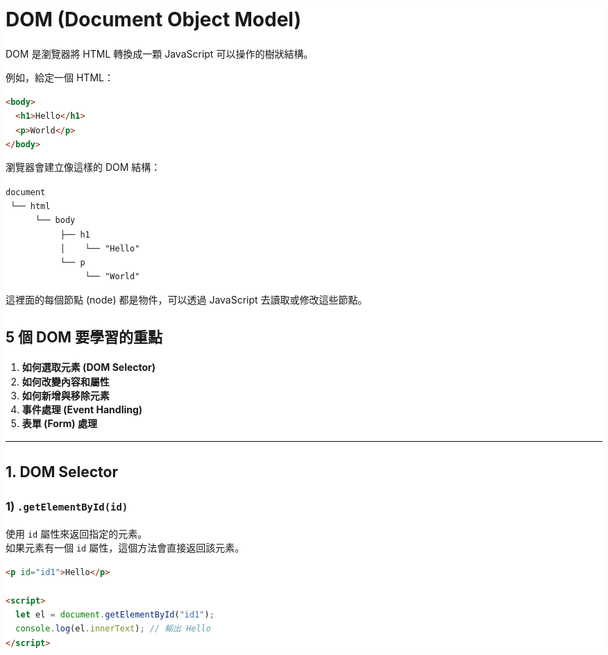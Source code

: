 # DOM (Document Object Model)

DOM 是瀏覽器將 HTML 轉換成一顆 JavaScript 可以操作的樹狀結構。

例如，給定一個 HTML：

```html
<body>
  <h1>Hello</h1>
  <p>World</p>
</body>
````

瀏覽器會建立像這樣的 DOM 結構：

```
document
 └── html
      └── body
           ├── h1
           │    └── "Hello"
           └── p
                └── "World"
```

這裡面的每個節點 (node) 都是物件，可以透過 JavaScript 去讀取或修改這些節點。

## 5 個 DOM 要學習的重點

1. **如何選取元素 (DOM Selector)**
2. **如何改變內容和屬性**
3. **如何新增與移除元素**
4. **事件處理 (Event Handling)**
5. **表單 (Form) 處理**



---



## 1. DOM Selector

### 1) `.getElementById(id)`
使用 `id` 屬性來返回指定的元素。  
如果元素有一個 `id` 屬性，這個方法會直接返回該元素。

```html
<p id="id1">Hello</p>

<script>
  let el = document.getElementById("id1");
  console.log(el.innerText); // 輸出 Hello
</script>
````
